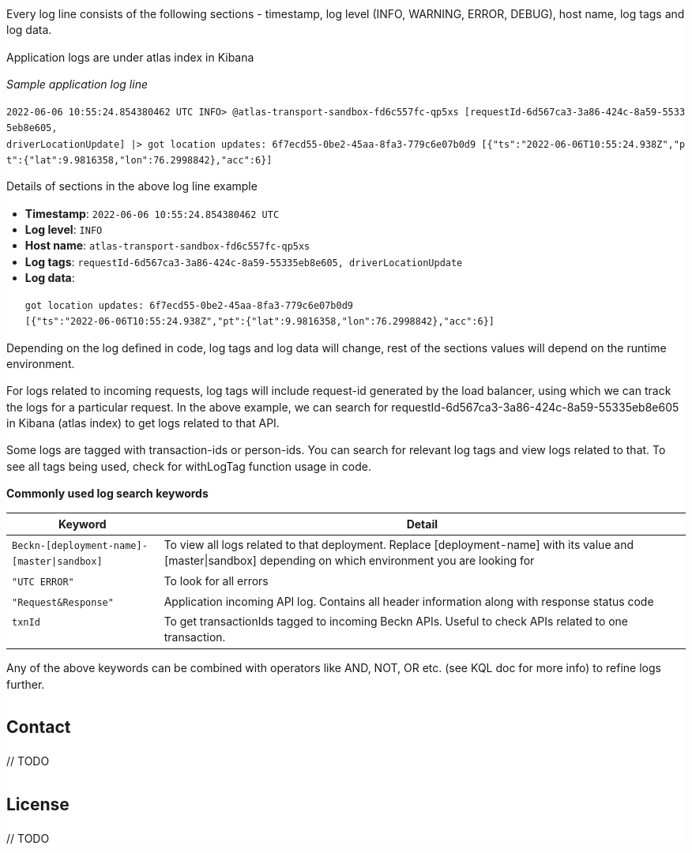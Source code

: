 Every log line consists of the following sections - timestamp, log level (INFO, WARNING, ERROR, DEBUG), host name, log tags and log data.

Application logs are under atlas index in Kibana

<i>Sample application log line</i>
```
2022-06-06 10:55:24.854380462 UTC INFO> @atlas-transport-sandbox-fd6c557fc-qp5xs [requestId-6d567ca3-3a86-424c-8a59-55335eb8e605,
driverLocationUpdate] |> got location updates: 6f7ecd55-0be2-45aa-8fa3-779c6e07b0d9 [{"ts":"2022-06-06T10:55:24.938Z","pt":{"lat":9.9816358,"lon":76.2998842},"acc":6}]
```

Details of sections in the above log line example

* <b>Timestamp</b>: `2022-06-06 10:55:24.854380462 UTC`
* <b>Log level</b>: `INFO`
* <b>Host name</b>: `atlas-transport-sandbox-fd6c557fc-qp5xs`
* <b>Log tags</b>: `requestId-6d567ca3-3a86-424c-8a59-55335eb8e605, driverLocationUpdate`
* <b>Log data</b>:
    ```
    got location updates: 6f7ecd55-0be2-45aa-8fa3-779c6e07b0d9
    [{"ts":"2022-06-06T10:55:24.938Z","pt":{"lat":9.9816358,"lon":76.2998842},"acc":6}]
    ```

Depending on the log defined in code, log tags and log data will change, rest of the sections values will depend on the runtime environment.

For logs related to incoming requests, log tags will include request-id generated by the load balancer, using which we can track the logs for a particular request. In the above example, we can search for requestId-6d567ca3-3a86-424c-8a59-55335eb8e605 in Kibana (atlas index) to get logs related to that API.

Some logs are tagged with transaction-ids or person-ids. You can search for relevant log tags and view logs related to that. To see all tags being used, check for withLogTag function usage in code.

**Commonly used log search keywords**

| Keyword | Detail |
|---------|--------|
|`Beckn-[deployment-name]-[master\|sandbox]` | To view all logs related to that deployment. Replace [deployment-name] with its value and [master\|sandbox] depending on which environment you are looking for
|`"UTC ERROR"` | To look for all errors
|`"Request&Response"` | Application incoming API log. Contains all header information along with response status code
|`txnId` |  To get transactionIds tagged to incoming Beckn APIs. Useful to check APIs related to one transaction.

Any of the above keywords can be combined with operators like AND, NOT, OR etc. (see KQL doc for more info) to refine logs further.

## Contact

// TODO

## License

// TODO
